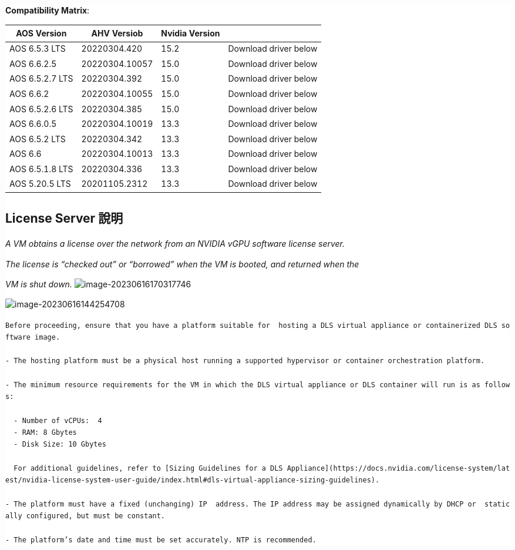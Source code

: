 **Compatibility Matrix**:

| AOS Version     | AHV Versiob    | Nvidia Version |                       |
| --------------- | -------------- | -------------- | --------------------- |
| AOS 6.5.3 LTS   | 20220304.420   | 15.2           | Download driver below |
| AOS 6.6.2.5     | 20220304.10057 | 15.0           | Download driver below |
| AOS 6.5.2.7 LTS | 20220304.392   | 15.0           | Download driver below |
| AOS 6.6.2       | 20220304.10055 | 15.0           | Download driver below |
| AOS 6.5.2.6 LTS | 20220304.385   | 15.0           | Download driver below |
| AOS 6.6.0.5     | 20220304.10019 | 13.3           | Download driver below |
| AOS 6.5.2 LTS   | 20220304.342   | 13.3           | Download driver below |
| AOS 6.6         | 20220304.10013 | 13.3           | Download driver below |
| AOS 6.5.1.8 LTS | 20220304.336   | 13.3           | Download driver below |
| AOS 5.20.5 LTS  | 20201105.2312  | 13.3           | Download driver below |



## License Server 說明

*A VM obtains a license over the network from an NVIDIA vGPU software license server.*

*The license is “checked out” or “borrowed” when the VM is booted, and returned when the*

*VM is shut down.*
![image-20230616170317746](https://kenkenny.synology.me:5543/images/2023/09/image-20230616170317746.png)

![image-20230616144254708](https://kenkenny.synology.me:5543/images/2023/09/image-20230616144254708.png)

  

```
Before proceeding, ensure that you have a platform suitable for  hosting a DLS virtual appliance or containerized DLS software image. 

- The hosting platform must be a physical host running a supported hypervisor or container orchestration platform. 

- The minimum resource requirements for the VM in which the DLS virtual appliance or DLS container will run is as follows:           

  - Number of vCPUs:  4 
  - RAM: 8 Gbytes 
  - Disk Size: 10 Gbytes 

  For additional guidelines, refer to [Sizing Guidelines for a DLS Appliance](https://docs.nvidia.com/license-system/latest/nvidia-license-system-user-guide/index.html#dls-virtual-appliance-sizing-guidelines). 

- The platform must have a fixed (unchanging) IP  address. The IP address may be assigned dynamically by DHCP or  statically configured, but must be constant. 

- The platform’s date and time must be set accurately. NTP is recommended. 
```
